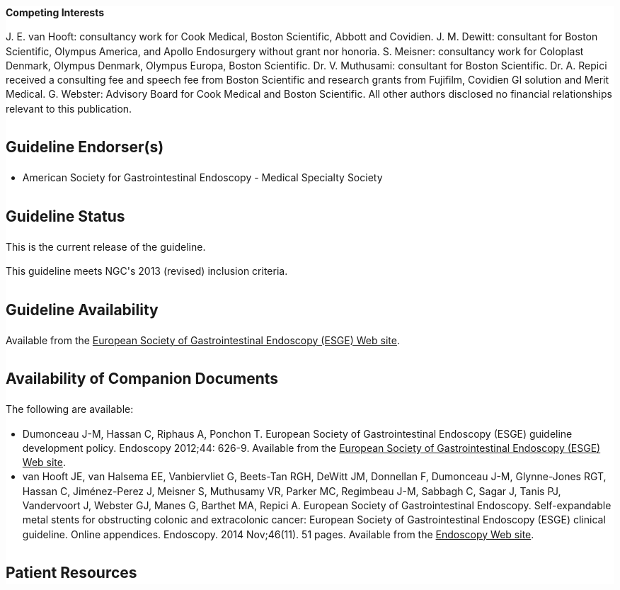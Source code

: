 
 **Competing Interests**

J. E. van Hooft: consultancy work for Cook Medical, Boston Scientific, Abbott and Covidien. J. M. Dewitt: consultant for Boston Scientific, Olympus America, and Apollo Endosurgery without grant nor honoria. S. Meisner: consultancy work for Coloplast Denmark, Olympus Denmark, Olympus Europa, Boston Scientific. Dr. V. Muthusami: consultant for Boston Scientific. Dr. A. Repici received a consulting fee and speech fee from Boston Scientific and research grants from Fujifilm, Covidien GI solution and Merit Medical. G. Webster: Advisory Board for Cook Medical and Boston Scientific. All other authors disclosed no financial relationships relevant to this publication.

## Guideline Endorser(s)

- American Society for Gastrointestinal Endoscopy - Medical Specialty Society

## Guideline Status



This is the current release of the guideline.

This guideline meets NGC's 2013 (revised) inclusion criteria.

## Guideline Availability



Available from the [European Society of Gastrointestinal Endoscopy (ESGE) Web site](http://www.esge.com/assets/downloads/pdfs/guidelines/057_10-1055-s-0034-1390700.pdf "European Society of Gastrointestinal Endoscopy Web site").

## Availability of Companion Documents



The following are available:

  * Dumonceau J-M, Hassan C, Riphaus A, Ponchon T. European Society of Gastrointestinal Endoscopy (ESGE) guideline development policy. Endoscopy 2012;44: 626-9. Available from the [European Society of Gastrointestinal Endoscopy (ESGE) Web site](http://www.esge.com/assets/downloads/pdfs/guidelines/2012_guideline_development_policy.pdf "European Society of Gastrointestinal Endoscopy Web site"). 
  * van Hooft JE, van Halsema EE, Vanbiervliet G, Beets-Tan RGH, DeWitt JM, Donnellan F, Dumonceau J-M, Glynne-Jones RGT, Hassan C, Jiménez-Perez J, Meisner S, Muthusamy VR, Parker MC, Regimbeau J-M, Sabbagh C, Sagar J, Tanis PJ, Vandervoort J, Webster GJ, Manes G, Barthet MA, Repici A. European Society of Gastrointestinal Endoscopy. Self-expandable metal stents for obstructing colonic and extracolonic cancer: European Society of Gastrointestinal Endoscopy (ESGE) clinical guideline. Online appendices. Endoscopy. 2014 Nov;46(11). 51 pages. Available from the [Endoscopy Web site](https://www.thieme-connect.de/media/endoscopy/201411/supmat/057supmat-10-1055-s-0034-1390700.pdf "Endoscopy Web site"). 



## Patient Resources


